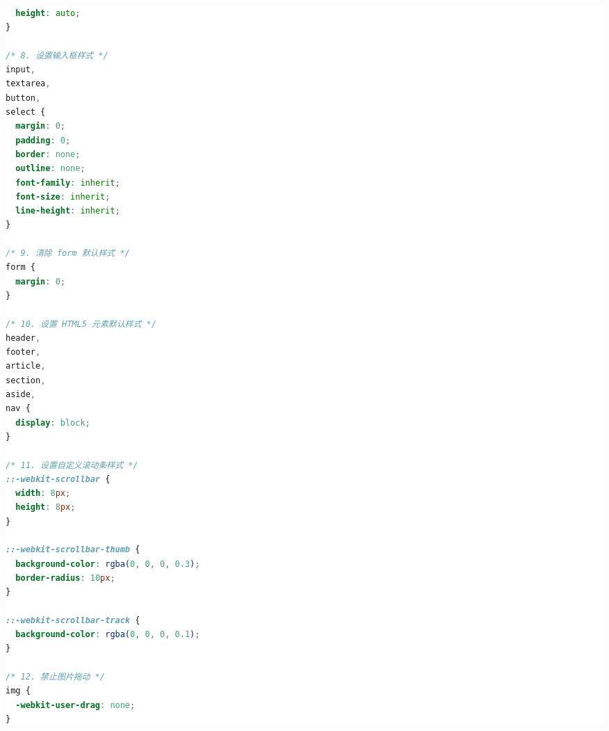 ```scss
  height: auto;
}

/* 8. 设置输入框样式 */
input,
textarea,
button,
select {
  margin: 0;
  padding: 0;
  border: none;
  outline: none;
  font-family: inherit;
  font-size: inherit;
  line-height: inherit;
}

/* 9. 清除 form 默认样式 */
form {
  margin: 0;
}

/* 10. 设置 HTML5 元素默认样式 */
header,
footer,
article,
section,
aside,
nav {
  display: block;
}

/* 11. 设置自定义滚动条样式 */
::-webkit-scrollbar {
  width: 8px;
  height: 8px;
}

::-webkit-scrollbar-thumb {
  background-color: rgba(0, 0, 0, 0.3);
  border-radius: 10px;
}

::-webkit-scrollbar-track {
  background-color: rgba(0, 0, 0, 0.1);
}

/* 12. 禁止图片拖动 */
img {
  -webkit-user-drag: none;
}
```
